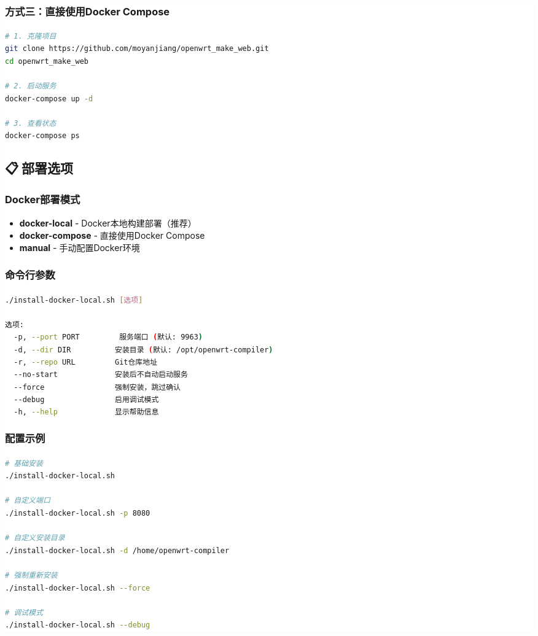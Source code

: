 ### 方式三：直接使用Docker Compose
```bash
# 1. 克隆项目
git clone https://github.com/moyanjiang/openwrt_make_web.git
cd openwrt_make_web

# 2. 启动服务
docker-compose up -d

# 3. 查看状态
docker-compose ps
```

## 📋 部署选项

### Docker部署模式
- **docker-local** - Docker本地构建部署（推荐）
- **docker-compose** - 直接使用Docker Compose
- **manual** - 手动配置Docker环境

### 命令行参数
```bash
./install-docker-local.sh [选项]

选项:
  -p, --port PORT         服务端口 (默认: 9963)
  -d, --dir DIR          安装目录 (默认: /opt/openwrt-compiler)
  -r, --repo URL         Git仓库地址
  --no-start             安装后不自动启动服务
  --force                强制安装，跳过确认
  --debug                启用调试模式
  -h, --help             显示帮助信息
```

### 配置示例
```bash
# 基础安装
./install-docker-local.sh

# 自定义端口
./install-docker-local.sh -p 8080

# 自定义安装目录
./install-docker-local.sh -d /home/openwrt-compiler

# 强制重新安装
./install-docker-local.sh --force

# 调试模式
./install-docker-local.sh --debug
```
